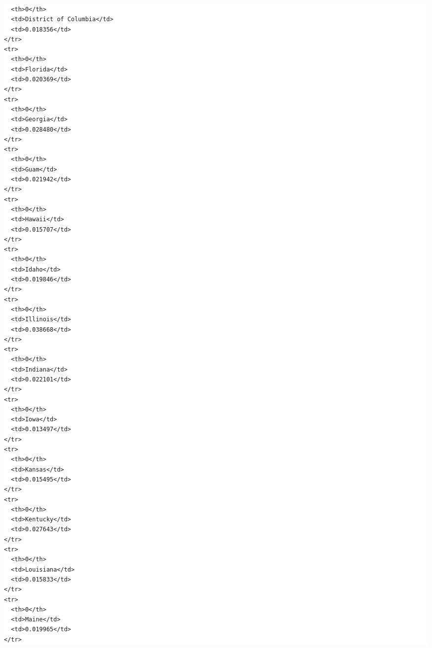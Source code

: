       <th>0</th>
      <td>District of Columbia</td>
      <td>0.018356</td>
    </tr>
    <tr>
      <th>0</th>
      <td>Florida</td>
      <td>0.020369</td>
    </tr>
    <tr>
      <th>0</th>
      <td>Georgia</td>
      <td>0.028480</td>
    </tr>
    <tr>
      <th>0</th>
      <td>Guam</td>
      <td>0.021942</td>
    </tr>
    <tr>
      <th>0</th>
      <td>Hawaii</td>
      <td>0.015707</td>
    </tr>
    <tr>
      <th>0</th>
      <td>Idaho</td>
      <td>0.019846</td>
    </tr>
    <tr>
      <th>0</th>
      <td>Illinois</td>
      <td>0.038668</td>
    </tr>
    <tr>
      <th>0</th>
      <td>Indiana</td>
      <td>0.022101</td>
    </tr>
    <tr>
      <th>0</th>
      <td>Iowa</td>
      <td>0.013497</td>
    </tr>
    <tr>
      <th>0</th>
      <td>Kansas</td>
      <td>0.015495</td>
    </tr>
    <tr>
      <th>0</th>
      <td>Kentucky</td>
      <td>0.027643</td>
    </tr>
    <tr>
      <th>0</th>
      <td>Louisiana</td>
      <td>0.015833</td>
    </tr>
    <tr>
      <th>0</th>
      <td>Maine</td>
      <td>0.019965</td>
    </tr>